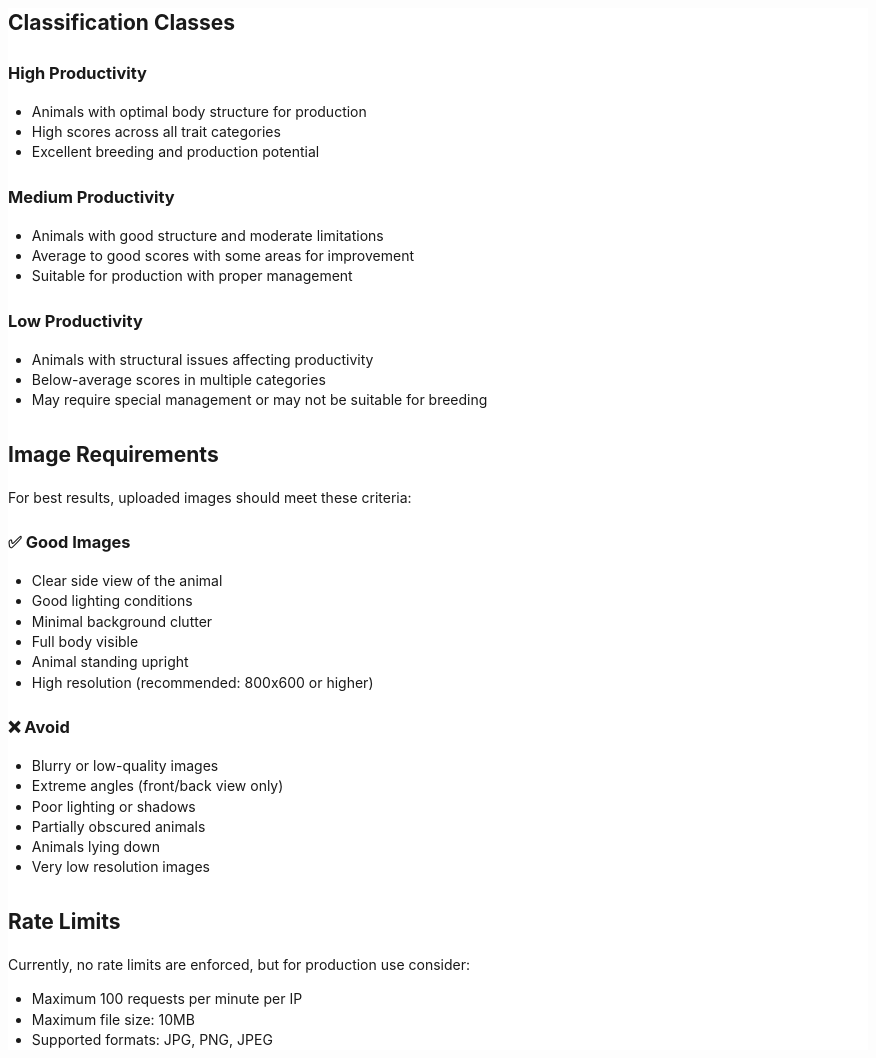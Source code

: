 ## Classification Classes

### High Productivity
- Animals with optimal body structure for production
- High scores across all trait categories
- Excellent breeding and production potential

### Medium Productivity
- Animals with good structure and moderate limitations
- Average to good scores with some areas for improvement
- Suitable for production with proper management

### Low Productivity
- Animals with structural issues affecting productivity
- Below-average scores in multiple categories
- May require special management or may not be suitable for breeding

## Image Requirements

For best results, uploaded images should meet these criteria:

### ✅ Good Images
- Clear side view of the animal
- Good lighting conditions
- Minimal background clutter
- Full body visible
- Animal standing upright
- High resolution (recommended: 800x600 or higher)

### ❌ Avoid
- Blurry or low-quality images
- Extreme angles (front/back view only)
- Poor lighting or shadows
- Partially obscured animals
- Animals lying down
- Very low resolution images

## Rate Limits

Currently, no rate limits are enforced, but for production use consider:
- Maximum 100 requests per minute per IP
- Maximum file size: 10MB
- Supported formats: JPG, PNG, JPEG